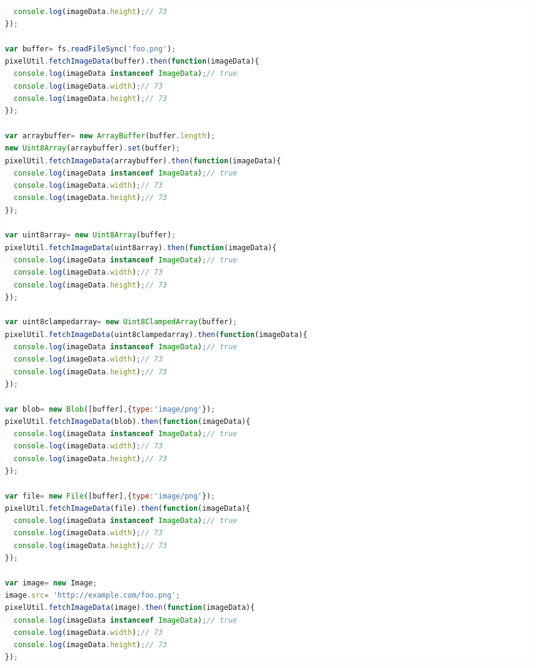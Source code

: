 ```js
  console.log(imageData.height);// 73
});

var buffer= fs.readFileSync('foo.png');
pixelUtil.fetchImageData(buffer).then(function(imageData){
  console.log(imageData instanceof ImageData);// true
  console.log(imageData.width);// 73
  console.log(imageData.height);// 73
});

var arraybuffer= new ArrayBuffer(buffer.length);
new Uint8Array(arraybuffer).set(buffer);
pixelUtil.fetchImageData(arraybuffer).then(function(imageData){
  console.log(imageData instanceof ImageData);// true
  console.log(imageData.width);// 73
  console.log(imageData.height);// 73
});

var uint8array= new Uint8Array(buffer);
pixelUtil.fetchImageData(uint8array).then(function(imageData){
  console.log(imageData instanceof ImageData);// true
  console.log(imageData.width);// 73
  console.log(imageData.height);// 73
});

var uint8clampedarray= new Uint8ClampedArray(buffer);
pixelUtil.fetchImageData(uint8clampedarray).then(function(imageData){
  console.log(imageData instanceof ImageData);// true
  console.log(imageData.width);// 73
  console.log(imageData.height);// 73
});

var blob= new Blob([buffer],{type:'image/png'});
pixelUtil.fetchImageData(blob).then(function(imageData){
  console.log(imageData instanceof ImageData);// true
  console.log(imageData.width);// 73
  console.log(imageData.height);// 73
});

var file= new File([buffer],{type:'image/png'});
pixelUtil.fetchImageData(file).then(function(imageData){
  console.log(imageData instanceof ImageData);// true
  console.log(imageData.width);// 73
  console.log(imageData.height);// 73
});

var image= new Image;
image.src= 'http://example.com/foo.png';
pixelUtil.fetchImageData(image).then(function(imageData){
  console.log(imageData instanceof ImageData);// true
  console.log(imageData.width);// 73
  console.log(imageData.height);// 73
});
```


[License]: http://59naga.mit-license.org/
[sauce-image]: http://soysauce.berabou.me/u/59798/pixel-util.svg
[sauce]: https://saucelabs.com/u/59798
[npm]: https://npmjs.org/package/pixel-util
[travis-image]: http://img.shields.io/travis/59naga/pixel-util.svg?style=flat-square
[travis]: https://travis-ci.org/59naga/pixel-util
[coveralls-image]: http://img.shields.io/coveralls/59naga/pixel-util.svg?style=flat-square
[coveralls]: https://coveralls.io/r/59naga/pixel-util?branch=master